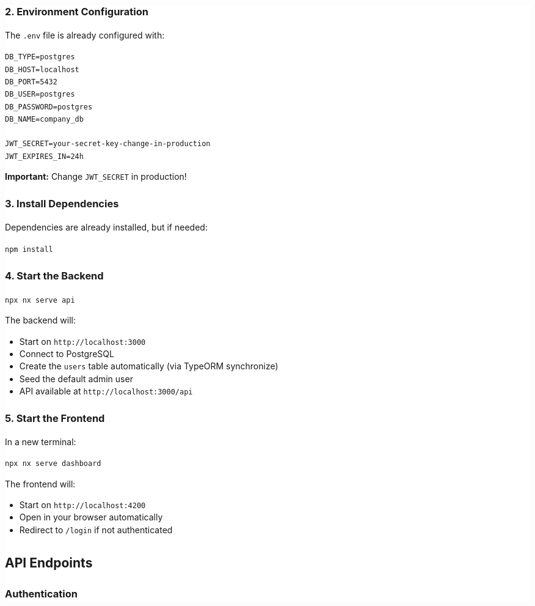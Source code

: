 ### 2. Environment Configuration

The `.env` file is already configured with:

```env
DB_TYPE=postgres
DB_HOST=localhost
DB_PORT=5432
DB_USER=postgres
DB_PASSWORD=postgres
DB_NAME=company_db

JWT_SECRET=your-secret-key-change-in-production
JWT_EXPIRES_IN=24h
```

**Important:** Change `JWT_SECRET` in production!

### 3. Install Dependencies

Dependencies are already installed, but if needed:

```bash
npm install
```

### 4. Start the Backend

```bash
npx nx serve api
```

The backend will:
- Start on `http://localhost:3000`
- Connect to PostgreSQL
- Create the `users` table automatically (via TypeORM synchronize)
- Seed the default admin user
- API available at `http://localhost:3000/api`

### 5. Start the Frontend

In a new terminal:

```bash
npx nx serve dashboard
```

The frontend will:
- Start on `http://localhost:4200`
- Open in your browser automatically
- Redirect to `/login` if not authenticated

## API Endpoints

### Authentication
